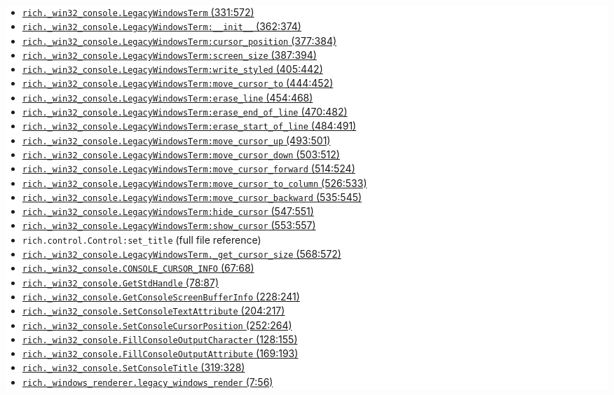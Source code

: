 - <a href="https://github.com/Textualize/rich/blob/master/rich/_win32_console.py#L331-L572" target="_blank" rel="noopener noreferrer">`rich._win32_console.LegacyWindowsTerm` (331:572)</a>
- <a href="https://github.com/Textualize/rich/blob/master/rich/_win32_console.py#L362-L374" target="_blank" rel="noopener noreferrer">`rich._win32_console.LegacyWindowsTerm:__init__` (362:374)</a>
- <a href="https://github.com/Textualize/rich/blob/master/rich/_win32_console.py#L377-L384" target="_blank" rel="noopener noreferrer">`rich._win32_console.LegacyWindowsTerm:cursor_position` (377:384)</a>
- <a href="https://github.com/Textualize/rich/blob/master/rich/_win32_console.py#L387-L394" target="_blank" rel="noopener noreferrer">`rich._win32_console.LegacyWindowsTerm:screen_size` (387:394)</a>
- <a href="https://github.com/Textualize/rich/blob/master/rich/_win32_console.py#L405-L442" target="_blank" rel="noopener noreferrer">`rich._win32_console.LegacyWindowsTerm:write_styled` (405:442)</a>
- <a href="https://github.com/Textualize/rich/blob/master/rich/_win32_console.py#L444-L452" target="_blank" rel="noopener noreferrer">`rich._win32_console.LegacyWindowsTerm:move_cursor_to` (444:452)</a>
- <a href="https://github.com/Textualize/rich/blob/master/rich/_win32_console.py#L454-L468" target="_blank" rel="noopener noreferrer">`rich._win32_console.LegacyWindowsTerm:erase_line` (454:468)</a>
- <a href="https://github.com/Textualize/rich/blob/master/rich/_win32_console.py#L470-L482" target="_blank" rel="noopener noreferrer">`rich._win32_console.LegacyWindowsTerm:erase_end_of_line` (470:482)</a>
- <a href="https://github.com/Textualize/rich/blob/master/rich/_win32_console.py#L484-L491" target="_blank" rel="noopener noreferrer">`rich._win32_console.LegacyWindowsTerm:erase_start_of_line` (484:491)</a>
- <a href="https://github.com/Textualize/rich/blob/master/rich/_win32_console.py#L493-L501" target="_blank" rel="noopener noreferrer">`rich._win32_console.LegacyWindowsTerm:move_cursor_up` (493:501)</a>
- <a href="https://github.com/Textualize/rich/blob/master/rich/_win32_console.py#L503-L512" target="_blank" rel="noopener noreferrer">`rich._win32_console.LegacyWindowsTerm:move_cursor_down` (503:512)</a>
- <a href="https://github.com/Textualize/rich/blob/master/rich/_win32_console.py#L514-L524" target="_blank" rel="noopener noreferrer">`rich._win32_console.LegacyWindowsTerm:move_cursor_forward` (514:524)</a>
- <a href="https://github.com/Textualize/rich/blob/master/rich/_win32_console.py#L526-L533" target="_blank" rel="noopener noreferrer">`rich._win32_console.LegacyWindowsTerm:move_cursor_to_column` (526:533)</a>
- <a href="https://github.com/Textualize/rich/blob/master/rich/_win32_console.py#L535-L545" target="_blank" rel="noopener noreferrer">`rich._win32_console.LegacyWindowsTerm:move_cursor_backward` (535:545)</a>
- <a href="https://github.com/Textualize/rich/blob/master/rich/_win32_console.py#L547-L551" target="_blank" rel="noopener noreferrer">`rich._win32_console.LegacyWindowsTerm:hide_cursor` (547:551)</a>
- <a href="https://github.com/Textualize/rich/blob/master/rich/_win32_console.py#L553-L557" target="_blank" rel="noopener noreferrer">`rich._win32_console.LegacyWindowsTerm:show_cursor` (553:557)</a>
- `rich.control.Control:set_title` (full file reference)
- <a href="https://github.com/Textualize/rich/blob/master/rich/_win32_console.py#L568-L572" target="_blank" rel="noopener noreferrer">`rich._win32_console.LegacyWindowsTerm._get_cursor_size` (568:572)</a>
- <a href="https://github.com/Textualize/rich/blob/master/rich/_win32_console.py#L67-L68" target="_blank" rel="noopener noreferrer">`rich._win32_console.CONSOLE_CURSOR_INFO` (67:68)</a>
- <a href="https://github.com/Textualize/rich/blob/master/rich/_win32_console.py#L78-L87" target="_blank" rel="noopener noreferrer">`rich._win32_console.GetStdHandle` (78:87)</a>
- <a href="https://github.com/Textualize/rich/blob/master/rich/_win32_console.py#L228-L241" target="_blank" rel="noopener noreferrer">`rich._win32_console.GetConsoleScreenBufferInfo` (228:241)</a>
- <a href="https://github.com/Textualize/rich/blob/master/rich/_win32_console.py#L204-L217" target="_blank" rel="noopener noreferrer">`rich._win32_console.SetConsoleTextAttribute` (204:217)</a>
- <a href="https://github.com/Textualize/rich/blob/master/rich/_win32_console.py#L252-L264" target="_blank" rel="noopener noreferrer">`rich._win32_console.SetConsoleCursorPosition` (252:264)</a>
- <a href="https://github.com/Textualize/rich/blob/master/rich/_win32_console.py#L128-L155" target="_blank" rel="noopener noreferrer">`rich._win32_console.FillConsoleOutputCharacter` (128:155)</a>
- <a href="https://github.com/Textualize/rich/blob/master/rich/_win32_console.py#L169-L193" target="_blank" rel="noopener noreferrer">`rich._win32_console.FillConsoleOutputAttribute` (169:193)</a>
- <a href="https://github.com/Textualize/rich/blob/master/rich/_win32_console.py#L319-L328" target="_blank" rel="noopener noreferrer">`rich._win32_console.SetConsoleTitle` (319:328)</a>
- <a href="https://github.com/Textualize/rich/blob/master/rich/_windows_renderer.py#L7-L56" target="_blank" rel="noopener noreferrer">`rich._windows_renderer.legacy_windows_render` (7:56)</a>